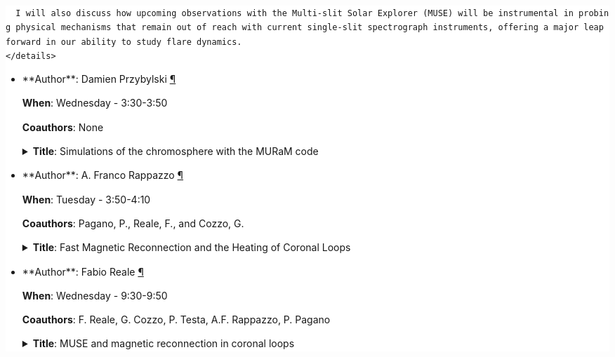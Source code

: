       I will also discuss how upcoming observations with the Multi-slit Solar Explorer (MUSE) will be instrumental in probing physical mechanisms that remain out of reach with current single-slit spectrograph instruments, offering a major leap forward in our ability to study flare dynamics.
    </details>


* <p id="Przybylski">**Author**: Damien Przybylski <a class="headerlink" href="#Przybylski" title="Permanent link">¶</a>

    **When**: Wednesday - 3:30-3:50

    **Coauthors**: None
    <details> <summary> <b>Title</b>: Simulations of the chromosphere with the MURaM code </summary>
      <b>Abstract</b>
      We introduce simulations of the solar atmosphere, utilizing the MURaM code. These simulation now include a set of NLTE physics required to accurately treat the solar chromosphere, similar to those in the Bifrost code. A number of diagnostics have now been computed from the models, spanning from the photosphere to the upper chromosphere. The diagnostics show a close match to average line profiles and qualitatively reproduce a number of observed phenomena. Using these initial simulations we investigate the dynamics and energy transfer into the solar chromosphere. Finally, we discuss the limitations of the work, and plans for future improvement of the models.
    </details>


* <p id="Rappazzo">**Author**: A. Franco Rappazzo <a class="headerlink" href="#Rappazzo" title="Permanent link">¶</a>

    **When**: Tuesday - 3:50-4:10

    **Coauthors**: Pagano, P., Reale, F., and Cozzo, G.
    <details> <summary> <b>Title</b>: Fast Magnetic Reconnection and the Heating of Coronal Loops </summary>
      <b>Abstract</b>
      Magnetic reconnection is a fundamental physical process that dissipates magnetic energy converting it into heat, kinetic and nonthermal particle energy, and plays a crucial role in solar and heliospheric plasma heating, including the heating of the magnetically confined corona. Previous simulations of Parker model for coronal heating have shown the formation of current sheets in a turbulent fashion, with their thickness thinning at least exponentially in time. Current sheets thinning is a common phenomenon in MHD turbulence, and it occurs also whenever turbulence is excited, e.g., in the nonlinear stage of an instability. In recent years theory and simulations have shown that magnetic reconnection developing at high Lundquist number in exponentially thinning current sheets strongly departs from the Sweet-Parker model, with the plasmoid instability giving rise to the hierarchical formation of secondary islands and a fast reconnection rate, independent from the Lundquist number. We have carried out numerical simulations to assess current sheets thinning rate in configurations of interest to coronal loops, and the related development of magnetic reconnection. Heating rates derived from these simulations will subsequently be used to determine the loop radiative emission of interest for spectroscopic observations, e.g., Hinode/EIS and MUSE.
    </details>


* <p id="Reale">**Author**: Fabio Reale <a class="headerlink" href="#Reale" title="Permanent link">¶</a>

    **When**: Wednesday - 9:30-9:50

    **Coauthors**: F. Reale, G. Cozzo, P. Testa, A.F. Rappazzo, P. Pagano
    <details> <summary> <b>Title</b>: MUSE and magnetic reconnection in coronal loops </summary>
      <b>Abstract</b>
      Magnetic reconnection remains a key issue in plasma and coronal physics. I will review and discuss possible key signatures in coherent and chaotic scenario of coronal closed structured, that derive from past experience in data analysis and forward modeling, and in the light of MUSE future achievements.
    </details>

